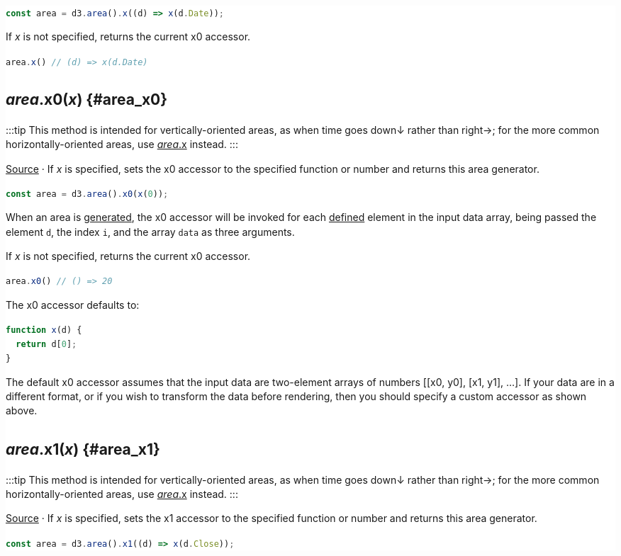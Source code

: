 ```js
const area = d3.area().x((d) => x(d.Date));
```

If *x* is not specified, returns the current x0 accessor.

```js
area.x() // (d) => x(d.Date)
```

## *area*.x0(*x*) {#area_x0}

:::tip
This method is intended for vertically-oriented areas, as when time goes down↓ rather than right→; for the more common horizontally-oriented areas, use [*area*.x](#area_x) instead.
:::

[Source](https://github.com/d3/d3-shape/blob/main/src/area.js) · If *x* is specified, sets the x0 accessor to the specified function or number and returns this area generator.

```js
const area = d3.area().x0(x(0));
```

When an area is [generated](#_area), the x0 accessor will be invoked for each [defined](#area_defined) element in the input data array, being passed the element `d`, the index `i`, and the array `data` as three arguments.

If *x* is not specified, returns the current x0 accessor.

```js
area.x0() // () => 20
```

The x0 accessor defaults to:

```js
function x(d) {
  return d[0];
}
```

The default x0 accessor assumes that the input data are two-element arrays of numbers [[x0, y0], [x1, y1], …]. If your data are in a different format, or if you wish to transform the data before rendering, then you should specify a custom accessor as shown above.

## *area*.x1(*x*) {#area_x1}

:::tip
This method is intended for vertically-oriented areas, as when time goes down↓ rather than right→; for the more common horizontally-oriented areas, use [*area*.x](#area_x) instead.
:::

[Source](https://github.com/d3/d3-shape/blob/main/src/area.js) · If *x* is specified, sets the x1 accessor to the specified function or number and returns this area generator.

```js
const area = d3.area().x1((d) => x(d.Close));
```
